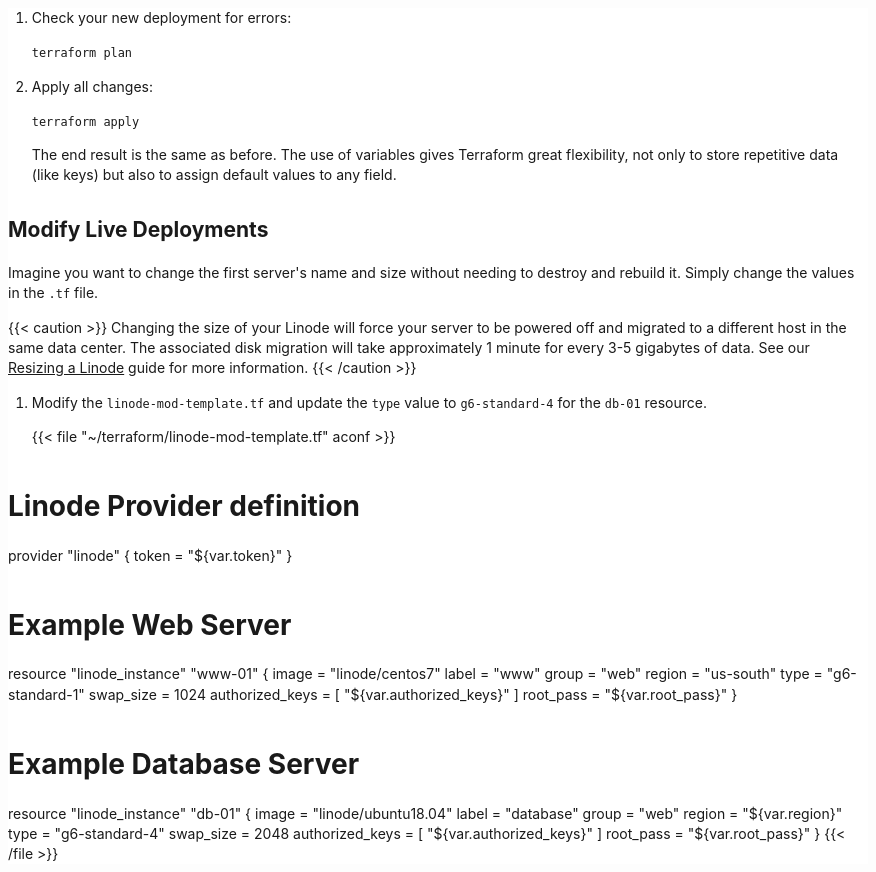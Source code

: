 1.  Check your new deployment for errors:

        terraform plan

1.  Apply all changes:

        terraform apply

    The end result is the same as before. The use of variables gives Terraform great flexibility, not only to store repetitive data (like keys) but also to assign default values to any field.


## Modify Live Deployments

Imagine you want to change the first server's name and size without needing to destroy and rebuild it. Simply change the values in the `.tf` file.

{{< caution >}}
Changing the size of your Linode will force your server to be powered off and migrated to a different host in the same data center. The associated disk migration will take approximately 1 minute for every 3-5 gigabytes of data. See our [Resizing a Linode](/docs/platform/disk-images/resizing-a-linode/) guide for more information.
{{< /caution >}}

1.  Modify the `linode-mod-template.tf` and update the `type` value to `g6-standard-4` for the `db-01` resource.

    {{< file "~/terraform/linode-mod-template.tf" aconf >}}
# Linode Provider definition

provider "linode" {
  token = "${var.token}"
}

# Example Web Server

resource "linode_instance" "www-01" {
        image = "linode/centos7"
        label = "www"
        group = "web"
        region = "us-south"
        type = "g6-standard-1"
        swap_size = 1024
        authorized_keys = [ "${var.authorized_keys}" ]
        root_pass = "${var.root_pass}"
}

# Example Database Server

resource "linode_instance" "db-01" {
        image = "linode/ubuntu18.04"
        label = "database"
        group = "web"
        region = "${var.region}"
        type = "g6-standard-4"
        swap_size = 2048
        authorized_keys = [ "${var.authorized_keys}" ]
        root_pass = "${var.root_pass}"
}
{{< /file >}}

